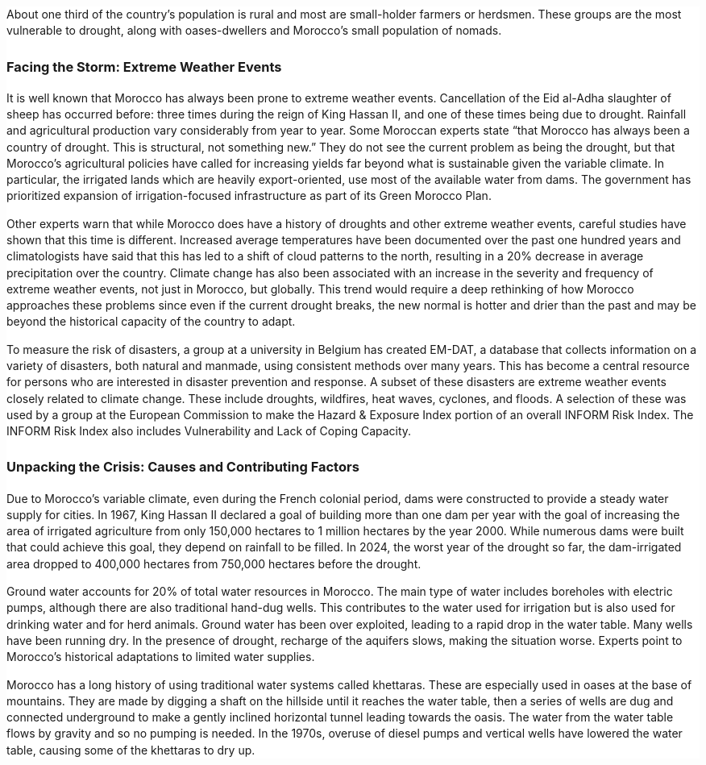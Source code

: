 About one third of the country’s population is rural and most are small-holder farmers or herdsmen. These groups are the most vulnerable to drought, along with oases-dwellers and Morocco’s small population of nomads. 

### Facing the Storm: Extreme Weather Events
It is well known that Morocco has always been prone to extreme weather events. Cancellation of the Eid al-Adha slaughter of sheep has occurred before: three times during the reign of King Hassan II, and one of these times being due to drought.  Rainfall and agricultural production vary considerably from year to year.  Some Moroccan experts state “that Morocco has always been a country of drought. This is structural, not something new.”  They do not see the current problem as being the drought, but that Morocco’s agricultural policies have called for increasing yields far beyond what is sustainable given the variable climate. In particular, the irrigated lands which are heavily export-oriented, use most of the available water from dams. The government has prioritized expansion of irrigation-focused infrastructure as part of its Green Morocco Plan. 

Other experts warn that while Morocco does have a history of droughts and other extreme weather events, careful studies have shown that this time is different. Increased average temperatures have been documented over the past one hundred years and climatologists have said that this has led to a shift of cloud patterns to the north, resulting in a 20% decrease in average precipitation over the country.  Climate change has also been associated with an increase in the severity and frequency of extreme weather events, not just in Morocco, but globally.  This trend would require a deep rethinking of how Morocco approaches these problems since even if the current drought breaks, the new normal is hotter and drier than the past and may be beyond the historical capacity of the country to adapt.

To measure the risk of disasters, a group at a university in Belgium has created EM-DAT,  a database that collects information on a variety of disasters, both natural and manmade, using consistent methods over many years. This has become a central resource for persons who are interested in disaster prevention and response. A subset of these disasters are extreme weather events closely related to climate change. These include droughts, wildfires, heat waves, cyclones, and floods. A selection of these was used by a group at the European Commission to make the Hazard & Exposure Index portion of an overall INFORM Risk Index. The INFORM Risk Index also includes Vulnerability and Lack of Coping Capacity.

### Unpacking the Crisis: Causes and Contributing Factors
Due to Morocco’s variable climate, even during the French colonial period, dams were constructed to provide a steady water supply for cities. In 1967, King Hassan II declared a goal of building more than one dam per year with the goal of increasing the area of irrigated agriculture from only 150,000 hectares to 1 million hectares by the year 2000.  While numerous dams were built that could achieve this goal, they depend on rainfall to be filled. In 2024, the worst year of the drought so far, the dam-irrigated area dropped to 400,000 hectares from 750,000 hectares before the drought. 

Ground water accounts for 20% of total water resources in Morocco.  The main type of water includes boreholes with electric pumps, although there are also traditional hand-dug wells. This contributes to the water used for irrigation but is also used for drinking water and for herd animals. Ground water has been over exploited, leading to a rapid drop in the water table. Many wells have been running dry. In the presence of drought, recharge of the aquifers slows, making the situation worse. Experts point to Morocco’s historical adaptations to limited water supplies. 

Morocco has a long history of using traditional water systems called khettaras.  These are especially used in oases at the base of mountains. They are made by digging a shaft on the hillside until it reaches the water table, then a series of wells are dug and connected underground to make a gently inclined horizontal tunnel leading towards the oasis. The water from the water table flows by gravity and so no pumping is needed. In the 1970s, overuse of diesel pumps and vertical wells have lowered the water table, causing some of the khettaras to dry up. 
